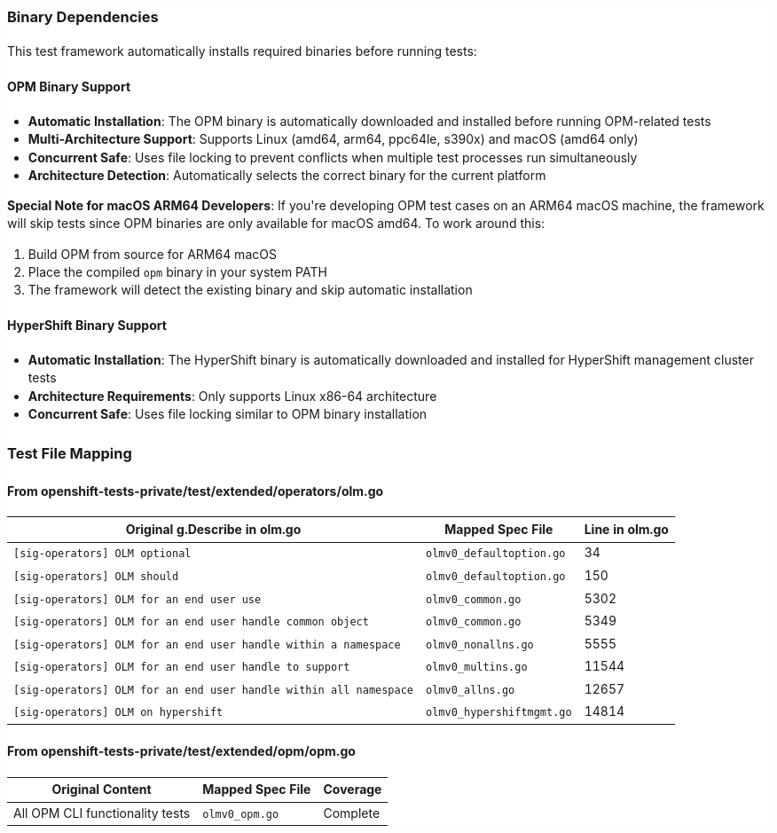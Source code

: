 ### Binary Dependencies

This test framework automatically installs required binaries before running tests:

#### OPM Binary Support
- **Automatic Installation**: The OPM binary is automatically downloaded and installed before running OPM-related tests
- **Multi-Architecture Support**: Supports Linux (amd64, arm64, ppc64le, s390x) and macOS (amd64 only)
- **Concurrent Safe**: Uses file locking to prevent conflicts when multiple test processes run simultaneously
- **Architecture Detection**: Automatically selects the correct binary for the current platform

**Special Note for macOS ARM64 Developers**:
If you're developing OPM test cases on an ARM64 macOS machine, the framework will skip tests since OPM binaries are only available for macOS amd64. To work around this:
1. Build OPM from source for ARM64 macOS
2. Place the compiled `opm` binary in your system PATH
3. The framework will detect the existing binary and skip automatic installation

#### HyperShift Binary Support
- **Automatic Installation**: The HyperShift binary is automatically downloaded and installed for HyperShift management cluster tests
- **Architecture Requirements**: Only supports Linux x86-64 architecture
- **Concurrent Safe**: Uses file locking similar to OPM binary installation

### Test File Mapping

#### From openshift-tests-private/test/extended/operators/olm.go

| Original g.Describe in olm.go | Mapped Spec File | Line in olm.go |
|-------------------------------|------------------|----------------|
| `[sig-operators] OLM optional` | `olmv0_defaultoption.go` | 34 |
| `[sig-operators] OLM should` | `olmv0_defaultoption.go` | 150 |
| `[sig-operators] OLM for an end user use` | `olmv0_common.go` | 5302 |
| `[sig-operators] OLM for an end user handle common object` | `olmv0_common.go` | 5349 |
| `[sig-operators] OLM for an end user handle within a namespace` | `olmv0_nonallns.go` | 5555 |
| `[sig-operators] OLM for an end user handle to support` | `olmv0_multins.go` | 11544 |
| `[sig-operators] OLM for an end user handle within all namespace` | `olmv0_allns.go` | 12657 |
| `[sig-operators] OLM on hypershift` | `olmv0_hypershiftmgmt.go` | 14814 |

#### From openshift-tests-private/test/extended/opm/opm.go

| Original Content | Mapped Spec File | Coverage |
|------------------|------------------|----------|
| All OPM CLI functionality tests | `olmv0_opm.go` | Complete |
